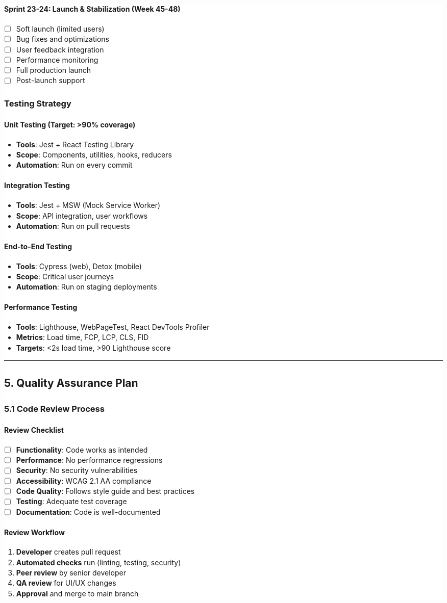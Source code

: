 #### Sprint 23-24: Launch & Stabilization (Week 45-48)
- [ ] Soft launch (limited users)
- [ ] Bug fixes and optimizations
- [ ] User feedback integration
- [ ] Performance monitoring
- [ ] Full production launch
- [ ] Post-launch support

### Testing Strategy

#### Unit Testing (Target: >90% coverage)
- **Tools**: Jest + React Testing Library
- **Scope**: Components, utilities, hooks, reducers
- **Automation**: Run on every commit

#### Integration Testing
- **Tools**: Jest + MSW (Mock Service Worker)
- **Scope**: API integration, user workflows
- **Automation**: Run on pull requests

#### End-to-End Testing
- **Tools**: Cypress (web), Detox (mobile)
- **Scope**: Critical user journeys
- **Automation**: Run on staging deployments

#### Performance Testing
- **Tools**: Lighthouse, WebPageTest, React DevTools Profiler
- **Metrics**: Load time, FCP, LCP, CLS, FID
- **Targets**: <2s load time, >90 Lighthouse score

---

## 5. Quality Assurance Plan

### 5.1 Code Review Process

#### Review Checklist
- [ ] **Functionality**: Code works as intended
- [ ] **Performance**: No performance regressions
- [ ] **Security**: No security vulnerabilities
- [ ] **Accessibility**: WCAG 2.1 AA compliance
- [ ] **Code Quality**: Follows style guide and best practices
- [ ] **Testing**: Adequate test coverage
- [ ] **Documentation**: Code is well-documented

#### Review Workflow
1. **Developer** creates pull request
2. **Automated checks** run (linting, testing, security)
3. **Peer review** by senior developer
4. **QA review** for UI/UX changes
5. **Approval** and merge to main branch
